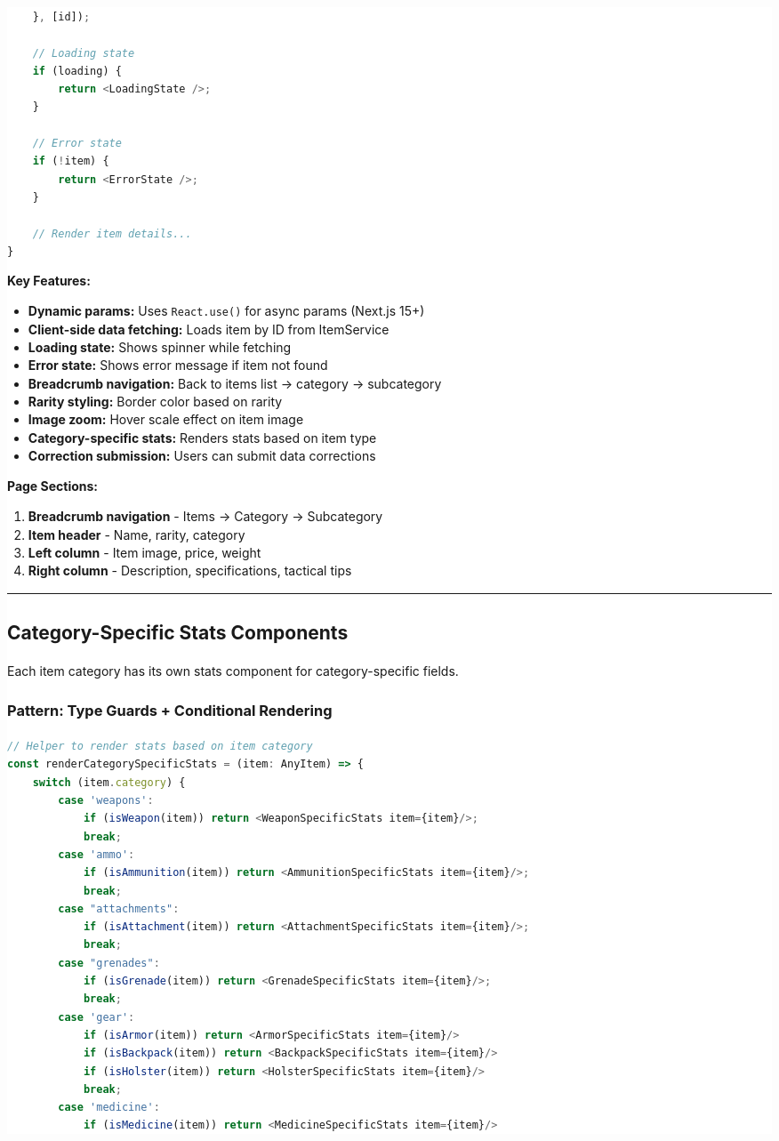 ```typescript
    }, [id]);

    // Loading state
    if (loading) {
        return <LoadingState />;
    }

    // Error state
    if (!item) {
        return <ErrorState />;
    }

    // Render item details...
}
```

**Key Features:**
- **Dynamic params:** Uses `React.use()` for async params (Next.js 15+)
- **Client-side data fetching:** Loads item by ID from ItemService
- **Loading state:** Shows spinner while fetching
- **Error state:** Shows error message if item not found
- **Breadcrumb navigation:** Back to items list → category → subcategory
- **Rarity styling:** Border color based on rarity
- **Image zoom:** Hover scale effect on item image
- **Category-specific stats:** Renders stats based on item type
- **Correction submission:** Users can submit data corrections

**Page Sections:**
1. **Breadcrumb navigation** - Items → Category → Subcategory
2. **Item header** - Name, rarity, category
3. **Left column** - Item image, price, weight
4. **Right column** - Description, specifications, tactical tips

---

## Category-Specific Stats Components

Each item category has its own stats component for category-specific fields.

### Pattern: Type Guards + Conditional Rendering

```typescript
// Helper to render stats based on item category
const renderCategorySpecificStats = (item: AnyItem) => {
    switch (item.category) {
        case 'weapons':
            if (isWeapon(item)) return <WeaponSpecificStats item={item}/>;
            break;
        case 'ammo':
            if (isAmmunition(item)) return <AmmunitionSpecificStats item={item}/>;
            break;
        case "attachments":
            if (isAttachment(item)) return <AttachmentSpecificStats item={item}/>;
            break;
        case "grenades":
            if (isGrenade(item)) return <GrenadeSpecificStats item={item}/>;
            break;
        case 'gear':
            if (isArmor(item)) return <ArmorSpecificStats item={item}/>
            if (isBackpack(item)) return <BackpackSpecificStats item={item}/>
            if (isHolster(item)) return <HolsterSpecificStats item={item}/>
            break;
        case 'medicine':
            if (isMedicine(item)) return <MedicineSpecificStats item={item}/>
```